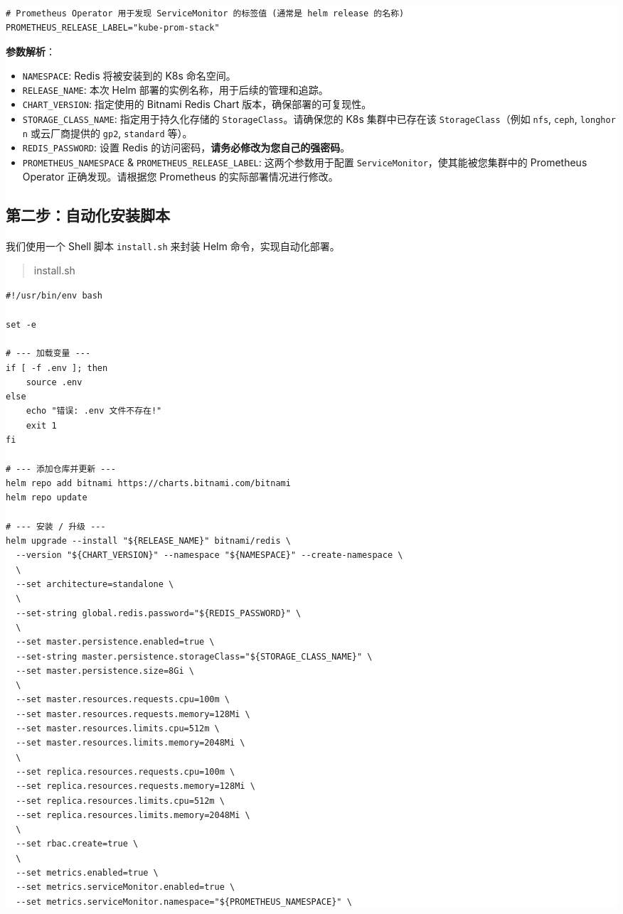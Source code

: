 ```shell
# Prometheus Operator 用于发现 ServiceMonitor 的标签值 (通常是 helm release 的名称)
PROMETHEUS_RELEASE_LABEL="kube-prom-stack"
```

**参数解析**：

*   `NAMESPACE`: Redis 将被安装到的 K8s 命名空间。
*   `RELEASE_NAME`: 本次 Helm 部署的实例名称，用于后续的管理和追踪。
*   `CHART_VERSION`: 指定使用的 Bitnami Redis Chart 版本，确保部署的可复现性。
*   `STORAGE_CLASS_NAME`: 指定用于持久化存储的 `StorageClass`。请确保您的 K8s 集群中已存在该 `StorageClass`（例如 `nfs`, `ceph`, `longhorn` 或云厂商提供的 `gp2`, `standard` 等）。
*   `REDIS_PASSWORD`: 设置 Redis 的访问密码，**请务必修改为您自己的强密码**。
*   `PROMETHEUS_NAMESPACE` & `PROMETHEUS_RELEASE_LABEL`: 这两个参数用于配置 `ServiceMonitor`，使其能被您集群中的 Prometheus Operator 正确发现。请根据您 Prometheus 的实际部署情况进行修改。

## 第二步：自动化安装脚本

我们使用一个 Shell 脚本 `install.sh` 来封装 Helm 命令，实现自动化部署。

> install.sh
```shell
#!/usr/bin/env bash

set -e

# --- 加载变量 ---
if [ -f .env ]; then
    source .env
else
    echo "错误: .env 文件不存在!"
    exit 1
fi

# --- 添加仓库并更新 ---
helm repo add bitnami https://charts.bitnami.com/bitnami
helm repo update

# --- 安装 / 升级 ---
helm upgrade --install "${RELEASE_NAME}" bitnami/redis \
  --version "${CHART_VERSION}" --namespace "${NAMESPACE}" --create-namespace \
  \
  --set architecture=standalone \
  \
  --set-string global.redis.password="${REDIS_PASSWORD}" \
  \
  --set master.persistence.enabled=true \
  --set-string master.persistence.storageClass="${STORAGE_CLASS_NAME}" \
  --set master.persistence.size=8Gi \
  \
  --set master.resources.requests.cpu=100m \
  --set master.resources.requests.memory=128Mi \
  --set master.resources.limits.cpu=512m \
  --set master.resources.limits.memory=2048Mi \
  \
  --set replica.resources.requests.cpu=100m \
  --set replica.resources.requests.memory=128Mi \
  --set replica.resources.limits.cpu=512m \
  --set replica.resources.limits.memory=2048Mi \
  \
  --set rbac.create=true \
  \
  --set metrics.enabled=true \
  --set metrics.serviceMonitor.enabled=true \
  --set metrics.serviceMonitor.namespace="${PROMETHEUS_NAMESPACE}" \
```